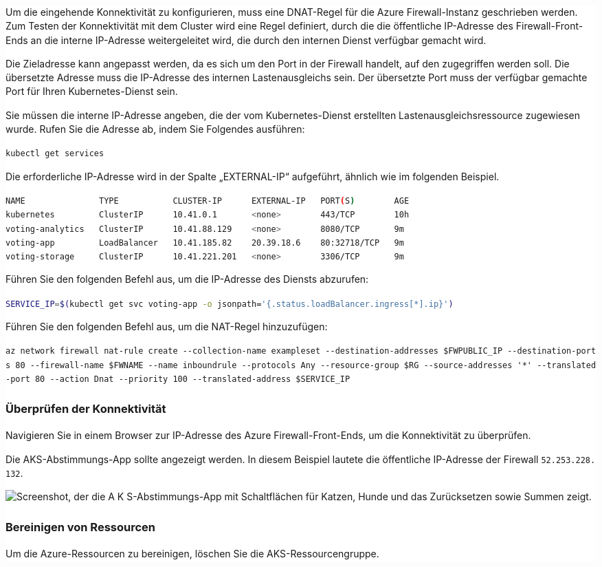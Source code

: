 Um die eingehende Konnektivität zu konfigurieren, muss eine DNAT-Regel für die Azure Firewall-Instanz geschrieben werden. Zum Testen der Konnektivität mit dem Cluster wird eine Regel definiert, durch die die öffentliche IP-Adresse des Firewall-Front-Ends an die interne IP-Adresse weitergeleitet wird, die durch den internen Dienst verfügbar gemacht wird.

Die Zieladresse kann angepasst werden, da es sich um den Port in der Firewall handelt, auf den zugegriffen werden soll. Die übersetzte Adresse muss die IP-Adresse des internen Lastenausgleichs sein. Der übersetzte Port muss der verfügbar gemachte Port für Ihren Kubernetes-Dienst sein.

Sie müssen die interne IP-Adresse angeben, die der vom Kubernetes-Dienst erstellten Lastenausgleichsressource zugewiesen wurde. Rufen Sie die Adresse ab, indem Sie Folgendes ausführen:

```bash
kubectl get services
```

Die erforderliche IP-Adresse wird in der Spalte „EXTERNAL-IP“ aufgeführt, ähnlich wie im folgenden Beispiel.

```bash
NAME               TYPE           CLUSTER-IP      EXTERNAL-IP   PORT(S)        AGE
kubernetes         ClusterIP      10.41.0.1       <none>        443/TCP        10h
voting-analytics   ClusterIP      10.41.88.129    <none>        8080/TCP       9m
voting-app         LoadBalancer   10.41.185.82    20.39.18.6    80:32718/TCP   9m
voting-storage     ClusterIP      10.41.221.201   <none>        3306/TCP       9m
```

Führen Sie den folgenden Befehl aus, um die IP-Adresse des Diensts abzurufen:

```bash
SERVICE_IP=$(kubectl get svc voting-app -o jsonpath='{.status.loadBalancer.ingress[*].ip}')
```

Führen Sie den folgenden Befehl aus, um die NAT-Regel hinzuzufügen:

```azurecli
az network firewall nat-rule create --collection-name exampleset --destination-addresses $FWPUBLIC_IP --destination-ports 80 --firewall-name $FWNAME --name inboundrule --protocols Any --resource-group $RG --source-addresses '*' --translated-port 80 --action Dnat --priority 100 --translated-address $SERVICE_IP
```

### <a name="validate-connectivity"></a>Überprüfen der Konnektivität

Navigieren Sie in einem Browser zur IP-Adresse des Azure Firewall-Front-Ends, um die Konnektivität zu überprüfen.

Die AKS-Abstimmungs-App sollte angezeigt werden. In diesem Beispiel lautete die öffentliche IP-Adresse der Firewall `52.253.228.132`.

![Screenshot, der die A K S-Abstimmungs-App mit Schaltflächen für Katzen, Hunde und das Zurücksetzen sowie Summen zeigt.](media/limit-egress-traffic/aks-vote.png)

### <a name="clean-up-resources"></a>Bereinigen von Ressourcen

Um die Azure-Ressourcen zu bereinigen, löschen Sie die AKS-Ressourcengruppe.


[aks-quickstart-cli]: kubernetes-walkthrough.md
[aks-quickstart-portal]: kubernetes-walkthrough-portal.md
[install-azure-cli]: /cli/azure/install-azure-cli
[network-policy]: use-network-policies.md
[azure-firewall]: ../firewall/overview.md
[az-feature-register]: /cli/azure/feature#az_feature_register
[az-feature-list]: /cli/azure/feature#az_feature_list
[az-provider-register]: /cli/azure/provider#az_provider_register
[aks-upgrade]: upgrade-cluster.md
[aks-support-policies]: support-policies.md
[aks-faq]: faq.md